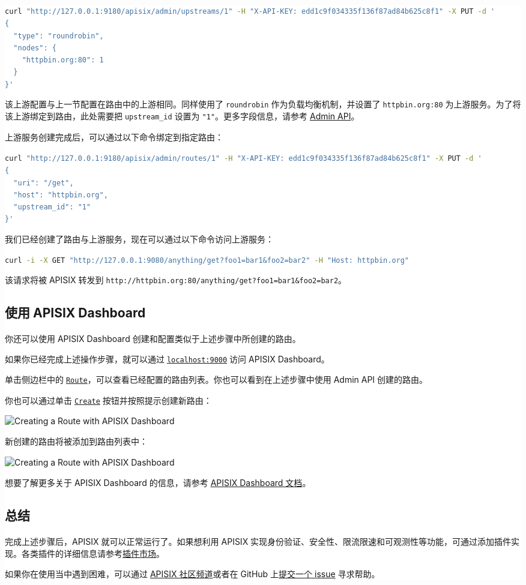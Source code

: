 ```bash
curl "http://127.0.0.1:9180/apisix/admin/upstreams/1" -H "X-API-KEY: edd1c9f034335f136f87ad84b625c8f1" -X PUT -d '
{
  "type": "roundrobin",
  "nodes": {
    "httpbin.org:80": 1
  }
}'
```

该上游配置与上一节配置在路由中的上游相同。同样使用了 `roundrobin` 作为负载均衡机制，并设置了 `httpbin.org:80` 为上游服务。为了将该上游绑定到路由，此处需要把 `upstream_id` 设置为 `"1"`。更多字段信息，请参考 [Admin API](./admin-api.md)。

上游服务创建完成后，可以通过以下命令绑定到指定路由：

```bash
curl "http://127.0.0.1:9180/apisix/admin/routes/1" -H "X-API-KEY: edd1c9f034335f136f87ad84b625c8f1" -X PUT -d '
{
  "uri": "/get",
  "host": "httpbin.org",
  "upstream_id": "1"
}'
```

我们已经创建了路由与上游服务，现在可以通过以下命令访问上游服务：

```bash
curl -i -X GET "http://127.0.0.1:9080/anything/get?foo1=bar1&foo2=bar2" -H "Host: httpbin.org"
```

该请求将被 APISIX 转发到 `http://httpbin.org:80/anything/get?foo1=bar1&foo2=bar2`。

## 使用 APISIX Dashboard

你还可以使用 APISIX Dashboard 创建和配置类似于上述步骤中所创建的路由。

如果你已经完成上述操作步骤，就可以通过 [`localhost:9000`](http://localhost:9000/) 访问 APISIX Dashboard。

单击侧边栏中的 [`Route`](http://localhost:9000/routes/list)，可以查看已经配置的路由列表。你也可以看到在上述步骤中使用 Admin API 创建的路由。

你也可以通过单击 [`Create`](http://localhost:9000/routes/create) 按钮并按照提示创建新路由：

![Creating a Route with APISIX Dashboard](../../assets/images/create-a-route.png)

新创建的路由将被添加到路由列表中：

![Creating a Route with APISIX Dashboard](../../assets/images/list-of-routes.png)

想要了解更多关于 APISIX Dashboard 的信息，请参考 [APISIX Dashboard 文档](/docs/dashboard/USER_GUIDE)。

## 总结

完成上述步骤后，APISIX 就可以正常运行了。如果想利用 APISIX 实现身份验证、安全性、限流限速和可观测性等功能，可通过添加插件实现。各类插件的详细信息请参考[插件市场](/plugins)。

如果你在使用当中遇到困难，可以通过 [APISIX 社区频道](/docs/general/join)或者在 GitHub 上[提交一个 issue](/docs/general/submit-issue) 寻求帮助。
